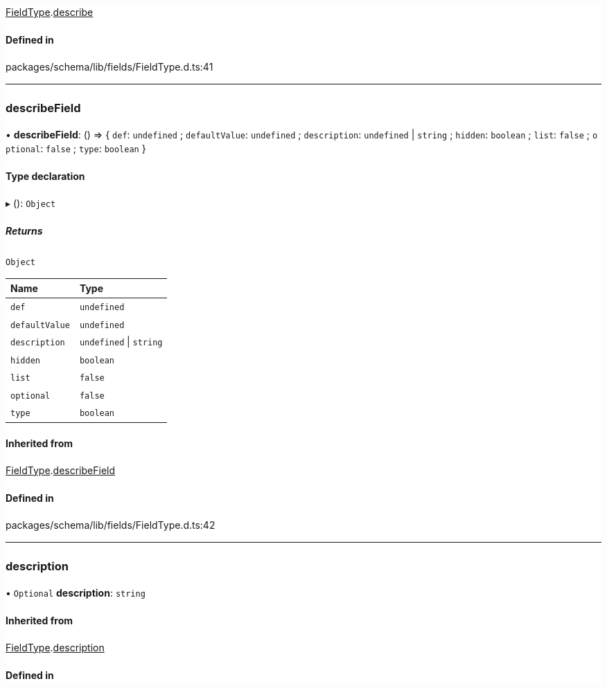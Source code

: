 [FieldType](Solarwind.FieldType.md).[describe](Solarwind.FieldType.md#describe)

#### Defined in

packages/schema/lib/fields/FieldType.d.ts:41

___

### describeField

• **describeField**: () => { `def`: `undefined` ; `defaultValue`: `undefined` ; `description`: `undefined` \| `string` ; `hidden`: `boolean` ; `list`: ``false`` ; `optional`: ``false`` ; `type`: `boolean`  }

#### Type declaration

▸ (): `Object`

##### Returns

`Object`

| Name | Type |
| :------ | :------ |
| `def` | `undefined` |
| `defaultValue` | `undefined` |
| `description` | `undefined` \| `string` |
| `hidden` | `boolean` |
| `list` | ``false`` |
| `optional` | ``false`` |
| `type` | `boolean` |

#### Inherited from

[FieldType](Solarwind.FieldType.md).[describeField](Solarwind.FieldType.md#describefield)

#### Defined in

packages/schema/lib/fields/FieldType.d.ts:42

___

### description

• `Optional` **description**: `string`

#### Inherited from

[FieldType](Solarwind.FieldType.md).[description](Solarwind.FieldType.md#description)

#### Defined in
